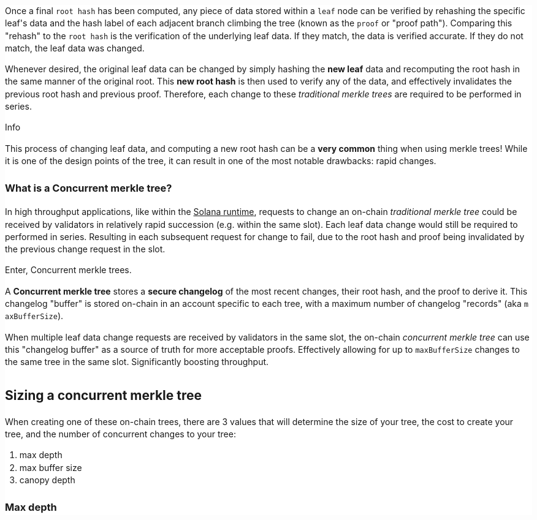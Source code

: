 Once a final `root hash` has been computed, any piece of data stored within a
`leaf` node can be verified by rehashing the specific leaf's data and the hash
label of each adjacent branch climbing the tree (known as the `proof` or
"proof path"). Comparing this "rehash" to the `root hash` is the verification
of the underlying leaf data. If they match, the data is verified accurate. If
they do not match, the leaf data was changed.

Whenever desired, the original leaf data can be changed by simply hashing the
**new leaf** data and recomputing the root hash in the same manner of the
original root. This **new root hash** is then used to verify any of the data,
and effectively invalidates the previous root hash and previous proof.
Therefore, each change to these _traditional merkle trees_ are required to be
performed in series.

Info

This process of changing leaf data, and computing a new root hash can be a
**very common** thing when using merkle trees! While it is one of the design
points of the tree, it can result in one of the most notable drawbacks: rapid
changes.

### What is a Concurrent merkle tree? #

In high throughput applications, like within the [Solana
runtime](/ru/docs/core/runtime), requests to change an on-chain _traditional
merkle tree_ could be received by validators in relatively rapid succession
(e.g. within the same slot). Each leaf data change would still be required to
performed in series. Resulting in each subsequent request for change to fail,
due to the root hash and proof being invalidated by the previous change
request in the slot.

Enter, Concurrent merkle trees.

A **Concurrent merkle tree** stores a **secure changelog** of the most recent
changes, their root hash, and the proof to derive it. This changelog "buffer"
is stored on-chain in an account specific to each tree, with a maximum number
of changelog "records" (aka `maxBufferSize`).

When multiple leaf data change requests are received by validators in the same
slot, the on-chain _concurrent merkle tree_ can use this "changelog buffer" as
a source of truth for more acceptable proofs. Effectively allowing for up to
`maxBufferSize` changes to the same tree in the same slot. Significantly
boosting throughput.

## Sizing a concurrent merkle tree #

When creating one of these on-chain trees, there are 3 values that will
determine the size of your tree, the cost to create your tree, and the number
of concurrent changes to your tree:

  1. max depth
  2. max buffer size
  3. canopy depth

### Max depth #
